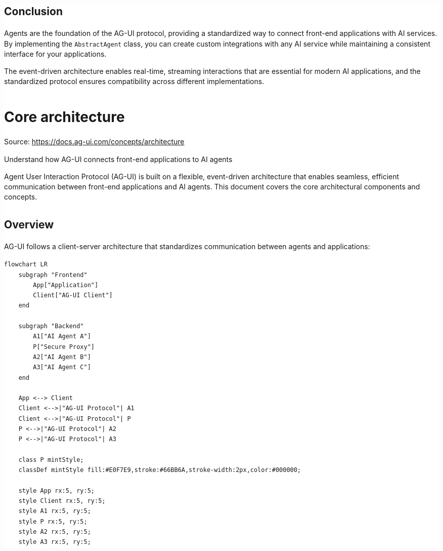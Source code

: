 ## Conclusion

Agents are the foundation of the AG-UI protocol, providing a standardized way to
connect front-end applications with AI services. By implementing the
`AbstractAgent` class, you can create custom integrations with any AI service
while maintaining a consistent interface for your applications.

The event-driven architecture enables real-time, streaming interactions that are
essential for modern AI applications, and the standardized protocol ensures
compatibility across different implementations.

# Core architecture

Source: https://docs.ag-ui.com/concepts/architecture

Understand how AG-UI connects front-end applications to AI agents

Agent User Interaction Protocol (AG-UI) is built on a flexible, event-driven
architecture that enables seamless, efficient communication between front-end
applications and AI agents. This document covers the core architectural
components and concepts.

## Overview

AG-UI follows a client-server architecture that standardizes communication
between agents and applications:

```mermaid
flowchart LR
    subgraph "Frontend"
        App["Application"]
        Client["AG-UI Client"]
    end

    subgraph "Backend"
        A1["AI Agent A"]
        P["Secure Proxy"]
        A2["AI Agent B"]
        A3["AI Agent C"]
    end

    App <--> Client
    Client <-->|"AG-UI Protocol"| A1
    Client <-->|"AG-UI Protocol"| P
    P <-->|"AG-UI Protocol"| A2
    P <-->|"AG-UI Protocol"| A3

    class P mintStyle;
    classDef mintStyle fill:#E0F7E9,stroke:#66BB6A,stroke-width:2px,color:#000000;

    style App rx:5, ry:5;
    style Client rx:5, ry:5;
    style A1 rx:5, ry:5;
    style P rx:5, ry:5;
    style A2 rx:5, ry:5;
    style A3 rx:5, ry:5;
```
